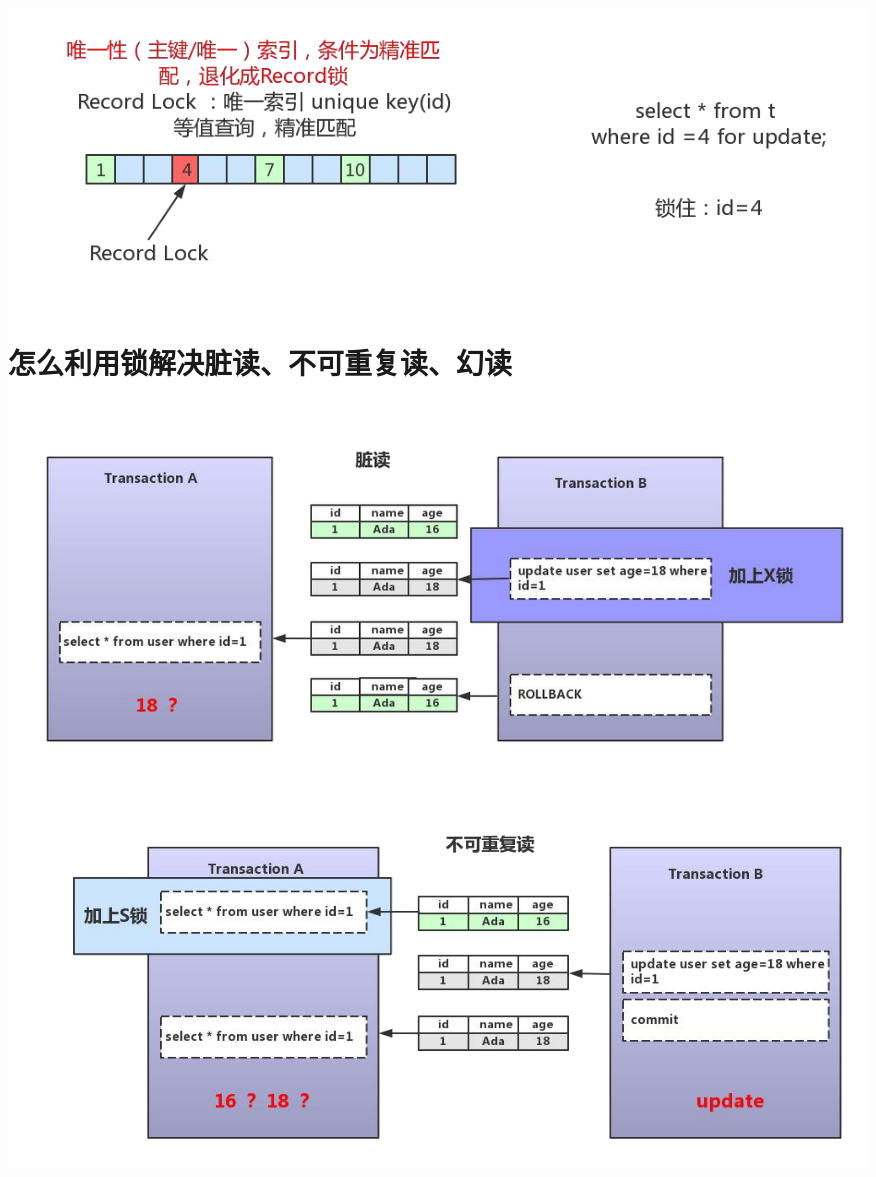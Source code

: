 ![120910194139083](../../images/optimize/mysql/120910194139083.Png)

# 怎么利用锁解决脏读、不可重复读、幻读

![120910194139087](../../images/optimize/mysql/120910194139087.Png)



![120910194139091](../../images/optimize/mysql/120910194139091.Png)
